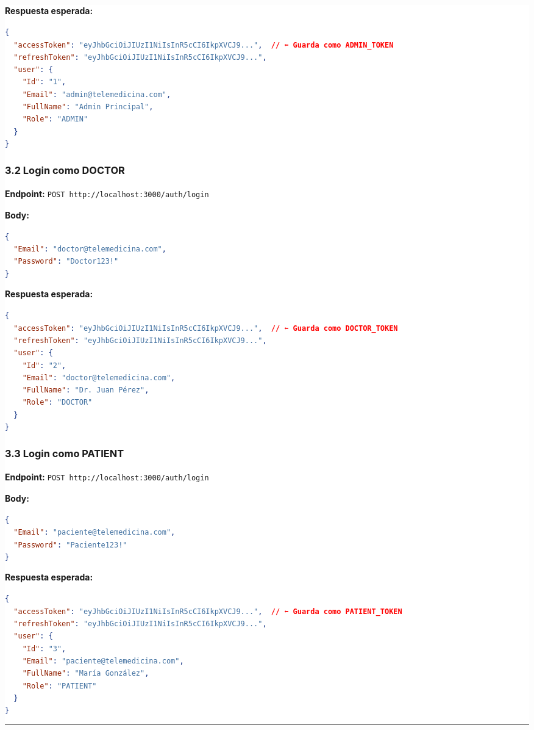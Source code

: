 **Respuesta esperada:**
```json
{
  "accessToken": "eyJhbGciOiJIUzI1NiIsInR5cCI6IkpXVCJ9...",  // ⬅️ Guarda como ADMIN_TOKEN
  "refreshToken": "eyJhbGciOiJIUzI1NiIsInR5cCI6IkpXVCJ9...",
  "user": {
    "Id": "1",
    "Email": "admin@telemedicina.com",
    "FullName": "Admin Principal",
    "Role": "ADMIN"
  }
}
```

### 3.2 Login como DOCTOR

**Endpoint:** `POST http://localhost:3000/auth/login`

**Body:**
```json
{
  "Email": "doctor@telemedicina.com",
  "Password": "Doctor123!"
}
```

**Respuesta esperada:**
```json
{
  "accessToken": "eyJhbGciOiJIUzI1NiIsInR5cCI6IkpXVCJ9...",  // ⬅️ Guarda como DOCTOR_TOKEN
  "refreshToken": "eyJhbGciOiJIUzI1NiIsInR5cCI6IkpXVCJ9...",
  "user": {
    "Id": "2",
    "Email": "doctor@telemedicina.com",
    "FullName": "Dr. Juan Pérez",
    "Role": "DOCTOR"
  }
}
```

### 3.3 Login como PATIENT

**Endpoint:** `POST http://localhost:3000/auth/login`

**Body:**
```json
{
  "Email": "paciente@telemedicina.com",
  "Password": "Paciente123!"
}
```

**Respuesta esperada:**
```json
{
  "accessToken": "eyJhbGciOiJIUzI1NiIsInR5cCI6IkpXVCJ9...",  // ⬅️ Guarda como PATIENT_TOKEN
  "refreshToken": "eyJhbGciOiJIUzI1NiIsInR5cCI6IkpXVCJ9...",
  "user": {
    "Id": "3",
    "Email": "paciente@telemedicina.com",
    "FullName": "María González",
    "Role": "PATIENT"
  }
}
```

---